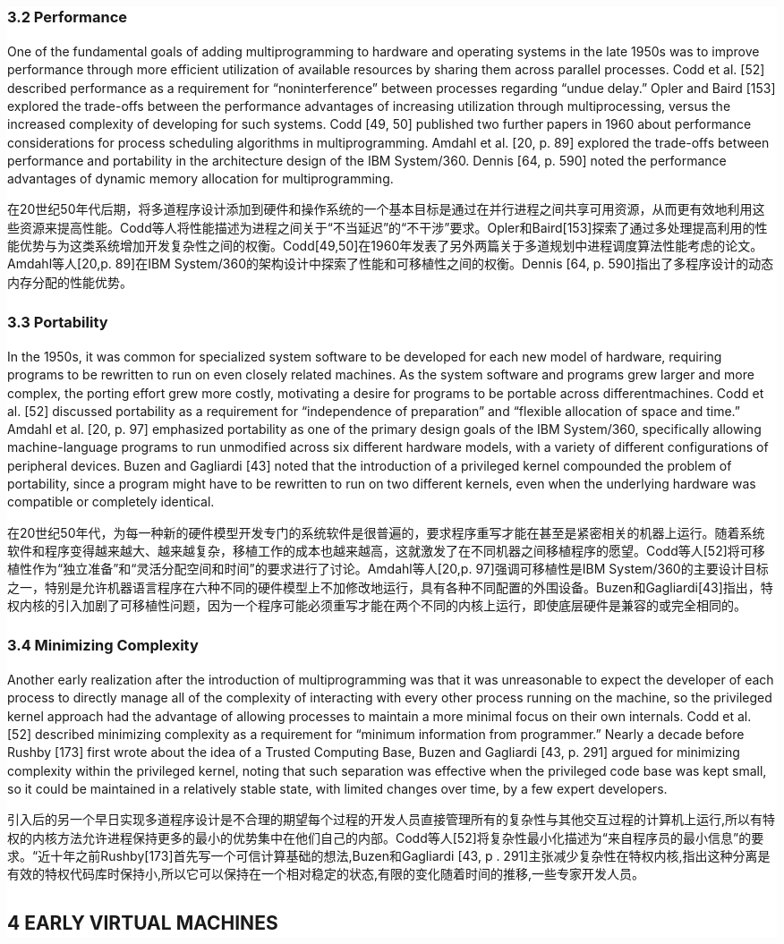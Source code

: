 ### 3.2 Performance

One of the fundamental goals of adding multiprogramming to hardware and operating systems in the late 1950s was to improve performance through more efficient utilization of available resources by sharing them across parallel processes. Codd et al. [52] described performance as a requirement for “noninterference” between processes regarding “undue delay.” Opler and Baird [153] explored the trade-offs between the performance advantages of increasing utilization through multiprocessing, versus the increased complexity of developing for such systems. Codd [49, 50] published two further papers in 1960 about performance considerations for process scheduling algorithms in multiprogramming. Amdahl et al. [20, p. 89] explored the trade-offs between performance and portability in the architecture design of the IBM System/360. Dennis [64, p. 590] noted the performance advantages of dynamic memory allocation for multiprogramming.

在20世纪50年代后期，将多道程序设计添加到硬件和操作系统的一个基本目标是通过在并行进程之间共享可用资源，从而更有效地利用这些资源来提高性能。Codd等人将性能描述为进程之间关于“不当延迟”的“不干涉”要求。Opler和Baird[153]探索了通过多处理提高利用的性能优势与为这类系统增加开发复杂性之间的权衡。Codd[49,50]在1960年发表了另外两篇关于多道规划中进程调度算法性能考虑的论文。Amdahl等人[20,p. 89]在IBM System/360的架构设计中探索了性能和可移植性之间的权衡。Dennis [64, p. 590]指出了多程序设计的动态内存分配的性能优势。

### 3.3 Portability

In the 1950s, it was common for specialized system software to be developed for each new model of hardware, requiring programs to be rewritten to run on even closely related machines. As the system software and programs grew larger and more complex, the porting effort grew more costly, motivating a desire for programs to be portable across differentmachines. Codd et al. [52] discussed portability as a requirement for “independence of preparation” and “flexible allocation of space and time.” Amdahl et al. [20, p. 97] emphasized portability as one of the primary design goals of the IBM System/360, specifically allowing machine-language programs to run unmodified across six different hardware models, with a variety of different configurations of peripheral devices. Buzen and Gagliardi [43] noted that the introduction of a privileged kernel compounded the problem of portability, since a program might have to be rewritten to run on two different kernels, even when the underlying hardware was compatible or completely identical.

在20世纪50年代，为每一种新的硬件模型开发专门的系统软件是很普遍的，要求程序重写才能在甚至是紧密相关的机器上运行。随着系统软件和程序变得越来越大、越来越复杂，移植工作的成本也越来越高，这就激发了在不同机器之间移植程序的愿望。Codd等人[52]将可移植性作为“独立准备”和“灵活分配空间和时间”的要求进行了讨论。Amdahl等人[20,p. 97]强调可移植性是IBM System/360的主要设计目标之一，特别是允许机器语言程序在六种不同的硬件模型上不加修改地运行，具有各种不同配置的外围设备。Buzen和Gagliardi[43]指出，特权内核的引入加剧了可移植性问题，因为一个程序可能必须重写才能在两个不同的内核上运行，即使底层硬件是兼容的或完全相同的。

### 3.4 Minimizing Complexity

Another early realization after the introduction of multiprogramming was that it was unreasonable to expect the developer of each process to directly manage all of the complexity of interacting with every other process running on the machine, so the privileged kernel approach had the advantage of allowing processes to maintain a more minimal focus on their own internals. Codd et al. [52] described minimizing complexity as a requirement for “minimum information from programmer.” Nearly a decade before Rushby [173] first wrote about the idea of a Trusted Computing Base, Buzen and Gagliardi [43, p. 291] argued for minimizing complexity within the privileged kernel, noting that such separation was effective when the privileged code base was kept small, so it could be maintained in a relatively stable state, with limited changes over time, by a few expert developers.

引入后的另一个早日实现多道程序设计是不合理的期望每个过程的开发人员直接管理所有的复杂性与其他交互过程的计算机上运行,所以有特权的内核方法允许进程保持更多的最小的优势集中在他们自己的内部。Codd等人[52]将复杂性最小化描述为“来自程序员的最小信息”的要求。“近十年之前Rushby[173]首先写一个可信计算基础的想法,Buzen和Gagliardi [43, p . 291]主张减少复杂性在特权内核,指出这种分离是有效的特权代码库时保持小,所以它可以保持在一个相对稳定的状态,有限的变化随着时间的推移,一些专家开发人员。

## 4 EARLY VIRTUAL MACHINES
